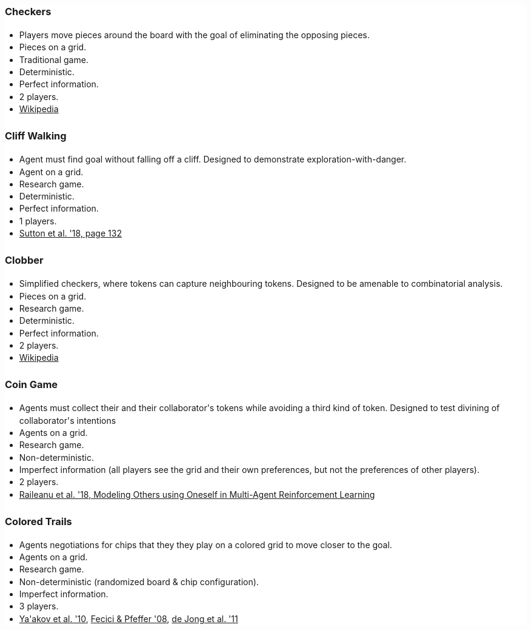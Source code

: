 ### Checkers

*   Players move pieces around the board with the goal of eliminating the
    opposing pieces.
*   Pieces on a grid.
*   Traditional game.
*   Deterministic.
*   Perfect information.
*   2 players.
*   [Wikipedia](https://en.wikipedia.org/wiki/Checkers)

### Cliff Walking

*   Agent must find goal without falling off a cliff. Designed to demonstrate
    exploration-with-danger.
*   Agent on a grid.
*   Research game.
*   Deterministic.
*   Perfect information.
*   1 players.
*   [Sutton et al. '18, page 132](http://www.incompleteideas.net/book/bookdraft2018mar21.pdf)

### Clobber

*   Simplified checkers, where tokens can capture neighbouring tokens. Designed
    to be amenable to combinatorial analysis.
*   Pieces on a grid.
*   Research game.
*   Deterministic.
*   Perfect information.
*   2 players.
*   [Wikipedia](https://en.wikipedia.org/wiki/Clobber)

### Coin Game

*   Agents must collect their and their collaborator's tokens while avoiding a
    third kind of token. Designed to test divining of collaborator's intentions
*   Agents on a grid.
*   Research game.
*   Non-deterministic.
*   Imperfect information (all players see the grid and their own preferences,
    but not the preferences of other players).
*   2 players.
*   [Raileanu et al. '18, Modeling Others using Oneself in Multi-Agent
    Reinforcement Learning](https://arxiv.org/abs/1802.09640)

### Colored Trails

*   Agents negotiations for chips that they they play on a colored grid to move
    closer to the goal.
*   Agents on a grid.
*   Research game.
*   Non-deterministic (randomized board & chip configuration).
*   Imperfect information.
*   3 players.
*   [Ya'akov et al. '10](https://dash.harvard.edu/handle/1/4726287),
    [Fecici & Pfeffer '08](https://dl.acm.org/doi/10.5555/1402383.1402431),
    [de Jong et al. '11](https://www.ifaamas.org/Proceedings/aamas2011/papers/C4_R57.pdf)
